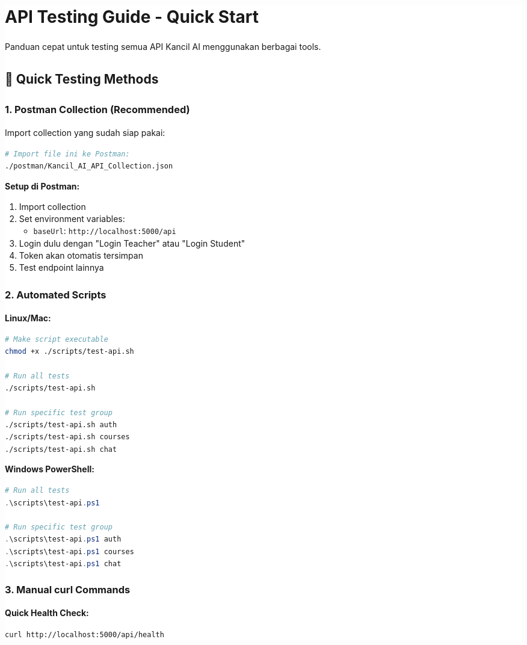 # API Testing Guide - Quick Start

Panduan cepat untuk testing semua API Kancil AI menggunakan berbagai tools.

## 🚀 Quick Testing Methods

### 1. **Postman Collection (Recommended)**
Import collection yang sudah siap pakai:

```bash
# Import file ini ke Postman:
./postman/Kancil_AI_API_Collection.json
```

**Setup di Postman:**
1. Import collection
2. Set environment variables:
   - `baseUrl`: `http://localhost:5000/api`
3. Login dulu dengan "Login Teacher" atau "Login Student"
4. Token akan otomatis tersimpan
5. Test endpoint lainnya

### 2. **Automated Scripts**

**Linux/Mac:**
```bash
# Make script executable
chmod +x ./scripts/test-api.sh

# Run all tests
./scripts/test-api.sh

# Run specific test group
./scripts/test-api.sh auth
./scripts/test-api.sh courses
./scripts/test-api.sh chat
```

**Windows PowerShell:**
```powershell
# Run all tests
.\scripts\test-api.ps1

# Run specific test group
.\scripts\test-api.ps1 auth
.\scripts\test-api.ps1 courses
.\scripts\test-api.ps1 chat
```

### 3. **Manual curl Commands**

**Quick Health Check:**
```bash
curl http://localhost:5000/api/health
```

